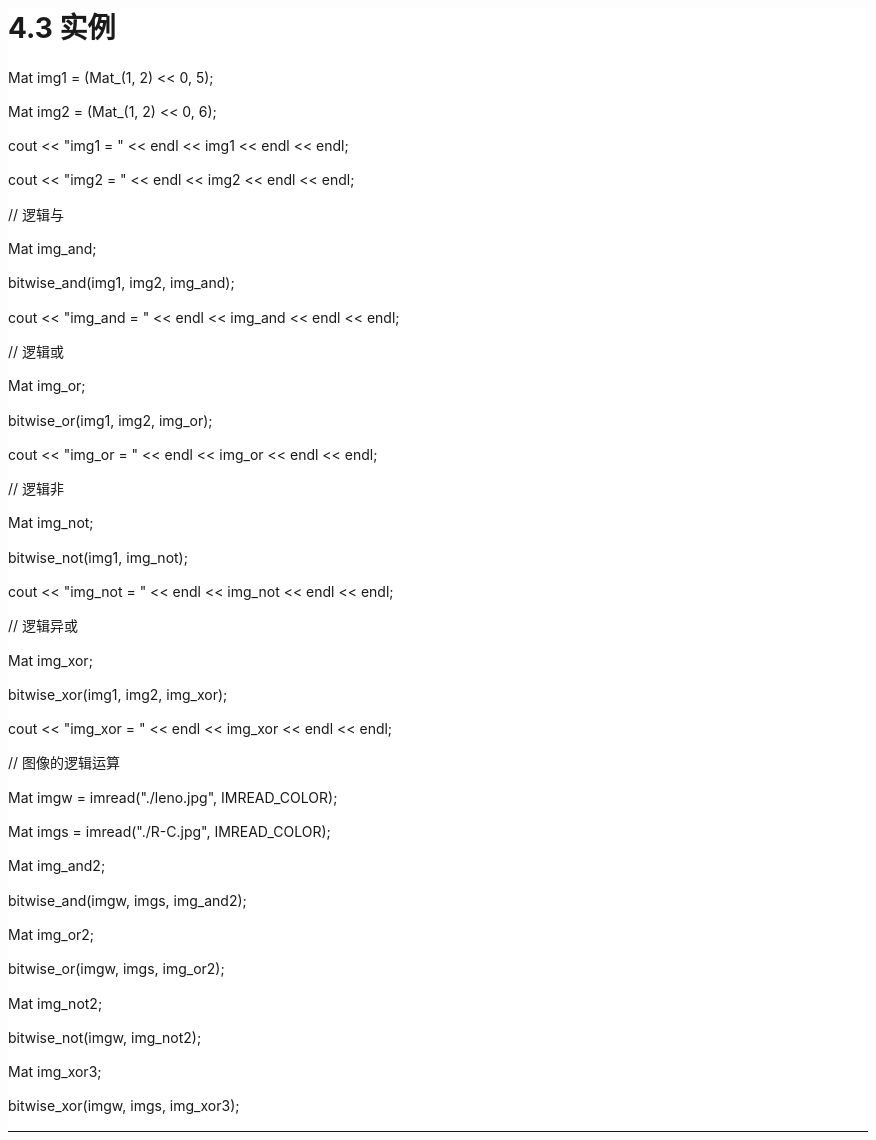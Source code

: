# 4.3 实例

Mat img1 = (Mat_<uchar>(1, 2) << 0, 5);

Mat img2 = (Mat_<uchar>(1, 2) << 0, 6);

cout << "img1 = " << endl << img1 << endl << endl;

cout << "img2 = " << endl << img2 << endl << endl;

// 逻辑与

Mat img_and;

bitwise_and(img1, img2, img_and);

cout << "img_and = " << endl << img_and << endl << endl;

// 逻辑或

Mat img_or;

bitwise_or(img1, img2, img_or);

cout << "img_or = " << endl << img_or << endl << endl;

// 逻辑非

Mat img_not;

bitwise_not(img1, img_not);

cout << "img_not = " << endl << img_not << endl << endl;

// 逻辑异或

Mat img_xor;

bitwise_xor(img1, img2, img_xor);

cout << "img_xor = " << endl << img_xor << endl << endl;

// 图像的逻辑运算

Mat imgw = imread("./leno.jpg", IMREAD_COLOR);

Mat imgs = imread("./R-C.jpg", IMREAD_COLOR);

Mat img_and2;

bitwise_and(imgw, imgs, img_and2);

Mat img_or2;

bitwise_or(imgw, imgs, img_or2);

Mat img_not2;

bitwise_not(imgw, img_not2);

Mat img_xor3;

bitwise_xor(imgw, imgs, img_xor3);

---